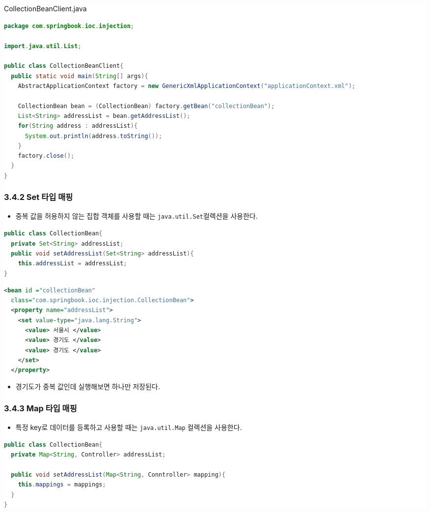 CollectionBeanClient.java
```java
package com.springbook.ioc.injection;

import.java.util.List;

public class CollectionBeanClient{
  public static void main(String[] args){
    AbstractApplicationContext factory = new GenericXmlApplicationContext("applicationContext.xml");

    CollectionBean bean = (CollectionBean) factory.getBean("collectionBean");
    List<String> addressList = bean.getAddressList();
    for(String address : addressList){
      System.out.println(address.toString());
    }
    factory.close();
  }
}
```

### 3.4.2 Set 타입 매핑
- 중복 값을 허용하지 않는 집합 객체를 사용할 때는 `java.util.Set`컬렉션을 사용한다.

```java
public class CollectionBean{
  private Set<String> addressList;
  public void setAddressList(Set<String> addressList){
    this.addressList = addressList;
}
```
```xml
<bean id ="collectionBean"
  class="com.springbook.ioc.injection.CollectionBean">
  <property name="addressList">
    <set value-type="java.lang.String">
      <value> 서울시 </value>
      <value> 경기도 </value>
      <value> 경기도 </value>
    </set>
  </property>
```
- 경기도가 중복 값인데 실행해보면 하나만 저장된다.

### 3.4.3 Map 타입 매핑
- 특정 key로 데이터를 등록하고 사용할 때는 `java.util.Map` 컬렉션을 사용한다.

```java
public class CollectionBean{
  private Map<String, Controller> addressList;

  public void setAddressList(Map<String, Conntroller> mapping){
    this.mappings = mappings;
  }
}
```

